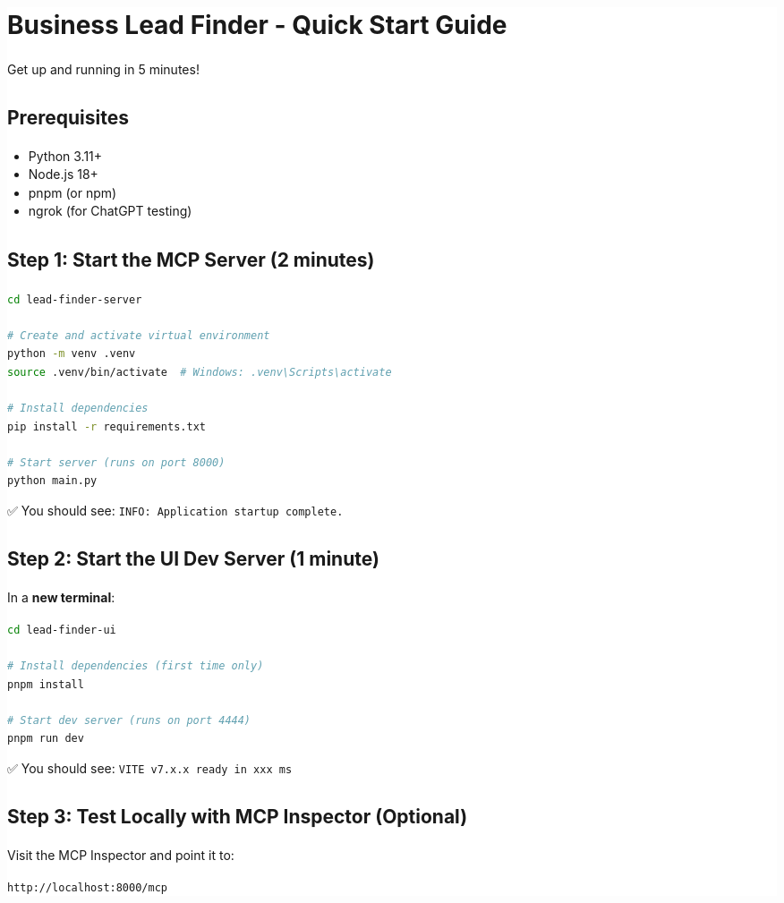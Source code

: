 # Business Lead Finder - Quick Start Guide

Get up and running in 5 minutes!

## Prerequisites

- Python 3.11+
- Node.js 18+
- pnpm (or npm)
- ngrok (for ChatGPT testing)

## Step 1: Start the MCP Server (2 minutes)

```bash
cd lead-finder-server

# Create and activate virtual environment
python -m venv .venv
source .venv/bin/activate  # Windows: .venv\Scripts\activate

# Install dependencies
pip install -r requirements.txt

# Start server (runs on port 8000)
python main.py
```

✅ You should see: `INFO: Application startup complete.`

## Step 2: Start the UI Dev Server (1 minute)

In a **new terminal**:

```bash
cd lead-finder-ui

# Install dependencies (first time only)
pnpm install

# Start dev server (runs on port 4444)
pnpm run dev
```

✅ You should see: `VITE v7.x.x ready in xxx ms`

## Step 3: Test Locally with MCP Inspector (Optional)

Visit the MCP Inspector and point it to:
```
http://localhost:8000/mcp
```
